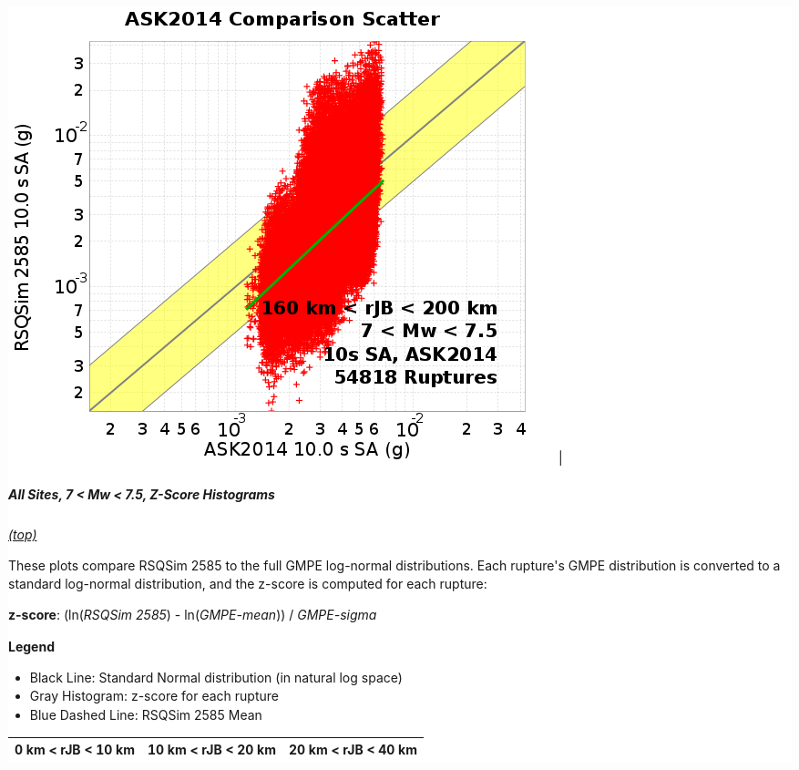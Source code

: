 ![Scatter Plot](resources/All_Sites_mag_7_7.5_dist_160_200_10s_ASK2014_scatter.png) |
##### All Sites, 7 < Mw < 7.5, Z-Score Histograms
*[(top)](#table-of-contents)*

These plots compare RSQSim 2585 to the full GMPE log-normal distributions. Each rupture's GMPE distribution is converted to a standard log-normal distribution, and the z-score is computed for each rupture:

**z-score**: (ln(*RSQSim 2585*) - ln(*GMPE-mean*)) / *GMPE-sigma*

**Legend**
* Black Line: Standard Normal distribution (in natural log space)
* Gray Histogram: z-score for each rupture
* Blue Dashed Line: RSQSim 2585 Mean

| **0 km < rJB < 10 km** | **10 km < rJB < 20 km** | **20 km < rJB < 40 km** |
|-----|-----|-----|